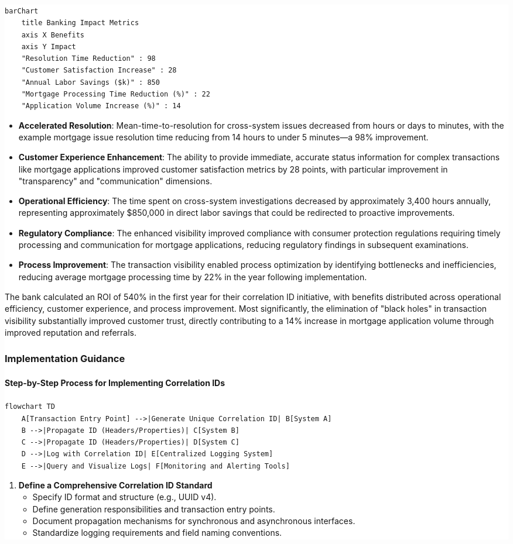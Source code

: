 ```mermaid
barChart
    title Banking Impact Metrics
    axis X Benefits
    axis Y Impact
    "Resolution Time Reduction" : 98
    "Customer Satisfaction Increase" : 28
    "Annual Labor Savings ($k)" : 850
    "Mortgage Processing Time Reduction (%)" : 22
    "Application Volume Increase (%)" : 14
```

- **Accelerated Resolution**: Mean-time-to-resolution for cross-system issues decreased from hours or days to minutes, with the example mortgage issue resolution time reducing from 14 hours to under 5 minutes—a 98% improvement.

- **Customer Experience Enhancement**: The ability to provide immediate, accurate status information for complex transactions like mortgage applications improved customer satisfaction metrics by 28 points, with particular improvement in "transparency" and "communication" dimensions.

- **Operational Efficiency**: The time spent on cross-system investigations decreased by approximately 3,400 hours annually, representing approximately $850,000 in direct labor savings that could be redirected to proactive improvements.

- **Regulatory Compliance**: The enhanced visibility improved compliance with consumer protection regulations requiring timely processing and communication for mortgage applications, reducing regulatory findings in subsequent examinations.

- **Process Improvement**: The transaction visibility enabled process optimization by identifying bottlenecks and inefficiencies, reducing average mortgage processing time by 22% in the year following implementation.

The bank calculated an ROI of 540% in the first year for their correlation ID initiative, with benefits distributed across operational efficiency, customer experience, and process improvement. Most significantly, the elimination of "black holes" in transaction visibility substantially improved customer trust, directly contributing to a 14% increase in mortgage application volume through improved reputation and referrals.
### Implementation Guidance

#### Step-by-Step Process for Implementing Correlation IDs

```mermaid
flowchart TD
    A[Transaction Entry Point] -->|Generate Unique Correlation ID| B[System A]
    B -->|Propagate ID (Headers/Properties)| C[System B]
    C -->|Propagate ID (Headers/Properties)| D[System C]
    D -->|Log with Correlation ID| E[Centralized Logging System]
    E -->|Query and Visualize Logs| F[Monitoring and Alerting Tools]
```

1. **Define a Comprehensive Correlation ID Standard**
   - Specify ID format and structure (e.g., UUID v4).
   - Define generation responsibilities and transaction entry points.
   - Document propagation mechanisms for synchronous and asynchronous interfaces.
   - Standardize logging requirements and field naming conventions.
